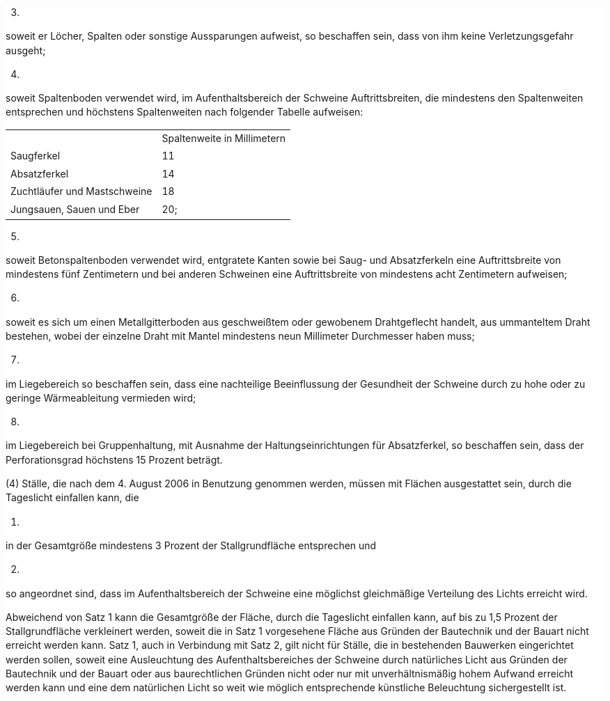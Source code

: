 3.  
soweit er Löcher, Spalten oder sonstige Aussparungen aufweist, so beschaffen sein, dass von ihm keine Verletzungsgefahr ausgeht;

4.  
soweit Spaltenboden verwendet wird, im Aufenthaltsbereich der Schweine Auftrittsbreiten, die mindestens den Spaltenweiten entsprechen und höchstens Spaltenweiten nach folgender Tabelle aufweisen:

|                              |                             |
|------------------------------|-----------------------------|
|                              | Spaltenweite in Millimetern |
| Saugferkel                   | 11                          |
| Absatzferkel                 | 14                          |
| Zuchtläufer und Mastschweine | 18                          |
| Jungsauen, Sauen und Eber    | 20;                         |

5.  
soweit Betonspaltenboden verwendet wird, entgratete Kanten sowie bei Saug- und Absatzferkeln eine Auftrittsbreite von mindestens fünf Zentimetern und bei anderen Schweinen eine Auftrittsbreite von mindestens acht Zentimetern aufweisen;

6.  
soweit es sich um einen Metallgitterboden aus geschweißtem oder gewobenem Drahtgeflecht handelt, aus ummanteltem Draht bestehen, wobei der einzelne Draht mit Mantel mindestens neun Millimeter Durchmesser haben muss;

7.  
im Liegebereich so beschaffen sein, dass eine nachteilige Beeinflussung der Gesundheit der Schweine durch zu hohe oder zu geringe Wärmeableitung vermieden wird;

8.  
im Liegebereich bei Gruppenhaltung, mit Ausnahme der Haltungseinrichtungen für Absatzferkel, so beschaffen sein, dass der Perforationsgrad höchstens 15 Prozent beträgt.

(4) Ställe, die nach dem 4. August 2006 in Benutzung genommen werden, müssen mit Flächen ausgestattet sein, durch die Tageslicht einfallen kann, die

1.  
in der Gesamtgröße mindestens 3 Prozent der Stallgrundfläche entsprechen und

2.  
so angeordnet sind, dass im Aufenthaltsbereich der Schweine eine möglichst gleichmäßige Verteilung des Lichts erreicht wird.

Abweichend von Satz 1 kann die Gesamtgröße der Fläche, durch die Tageslicht einfallen kann, auf bis zu 1,5 Prozent der Stallgrundfläche verkleinert werden, soweit die in Satz 1 vorgesehene Fläche aus Gründen der Bautechnik und der Bauart nicht erreicht werden kann. Satz 1, auch in Verbindung mit Satz 2, gilt nicht für Ställe, die in bestehenden Bauwerken eingerichtet werden sollen, soweit eine Ausleuchtung des Aufenthaltsbereiches der Schweine durch natürliches Licht aus Gründen der Bautechnik und der Bauart oder aus baurechtlichen Gründen nicht oder nur mit unverhältnismäßig hohem Aufwand erreicht werden kann und eine dem natürlichen Licht so weit wie möglich entsprechende künstliche Beleuchtung sichergestellt ist.
